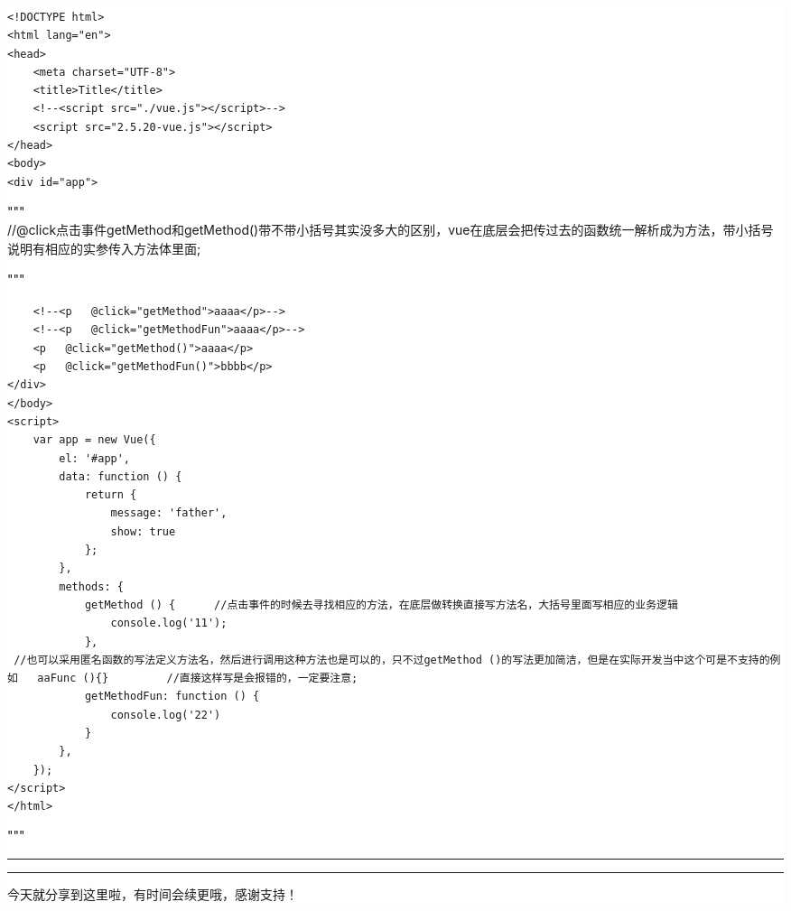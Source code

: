     <!DOCTYPE html>
    <html lang="en">
    <head>
    	<meta charset="UTF-8">
    	<title>Title</title>
    	<!--<script src="./vue.js"></script>-->
    	<script src="2.5.20-vue.js"></script>
    </head>
    <body>
    <div id="app">
    

"""  
//@click点击事件getMethod和getMethod()带不带小括号其实没多大的区别，vue在底层会把传过去的函数统一解析成为方法，带小括号说明有相应的实参传入方法体里面;

"""

    	<!--<p   @click="getMethod">aaaa</p>-->       
    	<!--<p   @click="getMethodFun">aaaa</p>-->
    	<p   @click="getMethod()">aaaa</p>
    	<p   @click="getMethodFun()">bbbb</p>
    </div>
    </body>
    <script>
    	var app = new Vue({
    		el: '#app',
    		data: function () {
    			return {
    				message: 'father',
    				show: true
    			};
    		},
    		methods: {
    			getMethod () {      //点击事件的时候去寻找相应的方法，在底层做转换直接写方法名，大括号里面写相应的业务逻辑
    				console.log('11');
    			},
     //也可以采用匿名函数的写法定义方法名，然后进行调用这种方法也是可以的，只不过getMethod ()的写法更加简洁，但是在实际开发当中这个可是不支持的例如   aaFunc (){}         //直接这样写是会报错的，一定要注意;
    			getMethodFun: function () {   
    				console.log('22')
    			}
    		},
    	});
    </script>
    </html>
    

"""

* * *

* * *

今天就分享到这里啦，有时间会续更哦，感谢支持！
